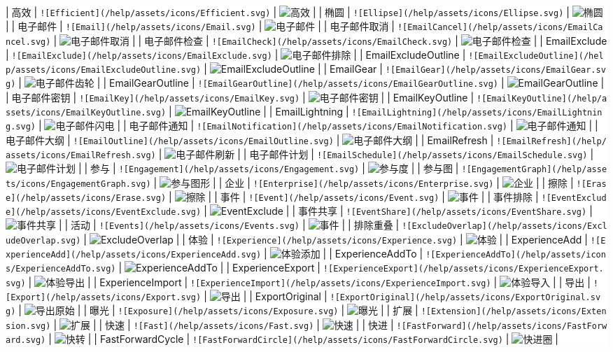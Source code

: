 | 高效 | `![Efficient](/help/assets/icons/Efficient.svg)` | ![高效](/help/assets/icons/Efficient.svg) |
| 椭圆 | `![Ellipse](/help/assets/icons/Ellipse.svg)` | ![椭圆](/help/assets/icons/Ellipse.svg) |
| 电子邮件 | `![Email](/help/assets/icons/Email.svg)` | ![电子邮件](/help/assets/icons/Email.svg) |
| 电子邮件取消 | `![EmailCancel](/help/assets/icons/EmailCancel.svg)` | ![电子邮件取消](/help/assets/icons/EmailCancel.svg) |
| 电子邮件检查 | `![EmailCheck](/help/assets/icons/EmailCheck.svg)` | ![电子邮件检查](/help/assets/icons/EmailCheck.svg) |
| EmailExclude | `![EmailExclude](/help/assets/icons/EmailExclude.svg)` | ![电子邮件排除](/help/assets/icons/EmailExclude.svg) |
| EmailExcludeOutline | `![EmailExcludeOutline](/help/assets/icons/EmailExcludeOutline.svg)` | ![EmailExcludeOutline](/help/assets/icons/EmailExcludeOutline.svg) |
| EmailGear | `![EmailGear](/help/assets/icons/EmailGear.svg)` | ![电子邮件齿轮](/help/assets/icons/EmailGear.svg) |
| EmailGearOutline | `![EmailGearOutline](/help/assets/icons/EmailGearOutline.svg)` | ![EmailGearOutline](/help/assets/icons/EmailGearOutline.svg) |
| 电子邮件密钥 | `![EmailKey](/help/assets/icons/EmailKey.svg)` | ![电子邮件密钥](/help/assets/icons/EmailKey.svg) |
| EmailKeyOutline | `![EmailKeyOutline](/help/assets/icons/EmailKeyOutline.svg)` | ![EmailKeyOutline](/help/assets/icons/EmailKeyOutline.svg) |
| EmailLightning | `![EmailLightning](/help/assets/icons/EmailLightning.svg)` | ![电子邮件闪电](/help/assets/icons/EmailLightning.svg) |
| 电子邮件通知 | `![EmailNotification](/help/assets/icons/EmailNotification.svg)` | ![电子邮件通知](/help/assets/icons/EmailNotification.svg) |
| 电子邮件大纲 | `![EmailOutline](/help/assets/icons/EmailOutline.svg)` | ![电子邮件大纲](/help/assets/icons/EmailOutline.svg) |
| EmailRefresh | `![EmailRefresh](/help/assets/icons/EmailRefresh.svg)` | ![电子邮件刷新](/help/assets/icons/EmailRefresh.svg) |
| 电子邮件计划 | `![EmailSchedule](/help/assets/icons/EmailSchedule.svg)` | ![电子邮件计划](/help/assets/icons/EmailSchedule.svg) |
| 参与 | `![Engagement](/help/assets/icons/Engagement.svg)` | ![参与度](/help/assets/icons/Engagement.svg) |
| 参与图 | `![EngagementGraph](/help/assets/icons/EngagementGraph.svg)` | ![参与图形](/help/assets/icons/EngagementGraph.svg) |
| 企业 | `![Enterprise](/help/assets/icons/Enterprise.svg)` | ![企业](/help/assets/icons/Enterprise.svg) |
| 擦除 | `![Erase](/help/assets/icons/Erase.svg)` | ![擦除](/help/assets/icons/Erase.svg) |
| 事件 | `![Event](/help/assets/icons/Event.svg)` | ![事件](/help/assets/icons/Event.svg) |
| 事件排除 | `![EventExclude](/help/assets/icons/EventExclude.svg)` | ![EventExclude](/help/assets/icons/EventExclude.svg) |
| 事件共享 | `![EventShare](/help/assets/icons/EventShare.svg)` | ![事件共享](/help/assets/icons/EventShare.svg) |
| 活动 | `![Events](/help/assets/icons/Events.svg)` | ![事件](/help/assets/icons/Events.svg) |
| 排除重叠 | `![ExcludeOverlap](/help/assets/icons/ExcludeOverlap.svg)` | ![ExcludeOverlap](/help/assets/icons/ExcludeOverlap.svg) |
| 体验 | `![Experience](/help/assets/icons/Experience.svg)` | ![体验](/help/assets/icons/Experience.svg) |
| ExperienceAdd | `![ExperienceAdd](/help/assets/icons/ExperienceAdd.svg)` | ![体验添加](/help/assets/icons/ExperienceAdd.svg) |
| ExperienceAddTo | `![ExperienceAddTo](/help/assets/icons/ExperienceAddTo.svg)` | ![ExperienceAddTo](/help/assets/icons/ExperienceAddTo.svg) |
| ExperienceExport | `![ExperienceExport](/help/assets/icons/ExperienceExport.svg)` | ![体验导出](/help/assets/icons/ExperienceExport.svg) |
| ExperienceImport | `![ExperienceImport](/help/assets/icons/ExperienceImport.svg)` | ![体验导入](/help/assets/icons/ExperienceImport.svg) |
| 导出 | `![Export](/help/assets/icons/Export.svg)` | ![导出](/help/assets/icons/Export.svg) |
| ExportOriginal | `![ExportOriginal](/help/assets/icons/ExportOriginal.svg)` | ![导出原始](/help/assets/icons/ExportOriginal.svg) |
| 曝光 | `![Exposure](/help/assets/icons/Exposure.svg)` | ![曝光](/help/assets/icons/Exposure.svg) |
| 扩展 | `![Extension](/help/assets/icons/Extension.svg)` | ![扩展](/help/assets/icons/Extension.svg) |
| 快速 | `![Fast](/help/assets/icons/Fast.svg)` | ![快速](/help/assets/icons/Fast.svg) |
| 快进 | `![FastForward](/help/assets/icons/FastForward.svg)` | ![快转](/help/assets/icons/FastForward.svg) |
| FastForwardCycle | `![FastForwardCircle](/help/assets/icons/FastForwardCircle.svg)` | ![快进圈](/help/assets/icons/FastForwardCircle.svg) |